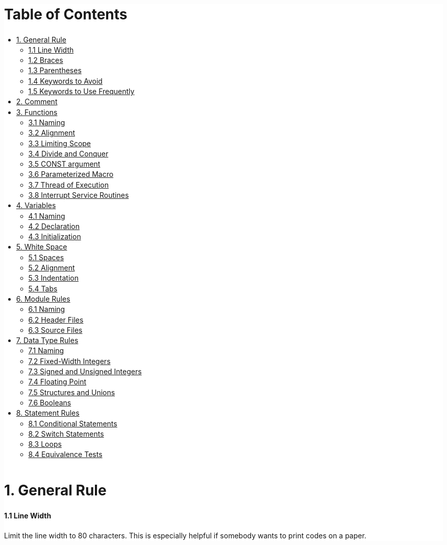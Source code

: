 # Table of Contents

  - [1. General Rule](#general-rule)
    - [1.1 Line Width](#line-width)
    - [1.2 Braces](#braces)
    - [1.3 Parentheses](#parentheses)
    - [1.4 Keywords to Avoid](#keywords-to-avoid)
    - [1.5 Keywords to Use Frequently](#keywords-to-use-frequently)
  - [2. Comment](#comment)
  - [3. Functions](#functions)
    - [3.1 Naming](#functions-naming)
    - [3.2 Alignment](#functions-alignment)
    - [3.3 Limiting Scope](#limiting-scope)
    - [3.4 Divide and Conquer](#divide-and-conquer)
    - [3.5 CONST argument](#const-argument)
    - [3.6 Parameterized Macro](#parameterized-macro)
    - [3.7 Thread of Execution](#thread-of-execution)
    - [3.8 Interrupt Service Routines](#interrupt-service-routines)
  - [4. Variables](#variables)
    - [4.1 Naming](#variables-Naming)
    - [4.2 Declaration](#declaration)
    - [4.3 Initialization](#initialization)
  - [5. White Space](#white-space)
    - [5.1 Spaces](#spaces)
    - [5.2 Alignment](#white-space-alignment)
    - [5.3 Indentation](#indentation)
    - [5.4 Tabs](#tabs)
  - [6. Module Rules](#module-rules)
    - [6.1 Naming](#module-rules-naming)
    - [6.2 Header Files](#header-files)
    - [6.3 Source Files](#source-files)
  - [7. Data Type Rules](#data-type-rules)
    - [7.1 Naming](#data-type-rules-naming)
    - [7.2 Fixed-Width Integers](#fixed-width-integers)
    - [7.3 Signed and Unsigned Integers](#signed-and-unsigned-integers)
    - [7.4 Floating Point](#floating-point)
    - [7.5 Structures and Unions](#structures-and-unions)
    - [7.6 Booleans](#booleans)
  - [8. Statement Rules](#statement-rules)
    - [8.1 Conditional Statements](#conditional-statements)
    - [8.2 Switch Statements](#switch-statements)
    - [8.3 Loops](#loops)
    - [8.4 Equivalence Tests](#equivalence-tests)


# 1. General Rule<a name="general-rule"></a>

#### 1.1 Line Width<a name="line-width"></a>
Limit the line width to 80 characters. This is especially helpful if somebody wants to print codes on a paper.
